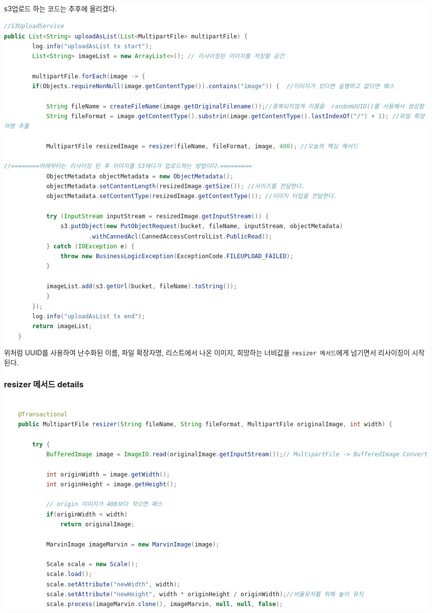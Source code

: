 s3업로드 하는 코드는 추후에 올리겠다.
```java
//S3UploadService
public List<String> uploadAsList(List<MultipartFile> multipartFile) {
        log.info("uploadAsList tx start");
        List<String> imageList = new ArrayList<>(); // 리사이징된 이미지를 저장할 공간

        multipartFile.forEach(image -> {
        if(Objects.requireNonNull(image.getContentType()).contains("image")) {  //이미지가 있다면 실행하고 없다면 패스

            String fileName = createFileName(image.getOriginalFilename());//중복되지않게 이름을  randomUUID()를 사용해서 생성함
            String fileFormat = image.getContentType().substrin(image.getContentType().lastIndexOf("/") + 1); //파일 확장자명 추출

            MultipartFile resizedImage = resizer(fileName, fileFormat, image, 400); //오늘의 핵심 메서드

//========아래부터는 리사이징 된 후 이미지를 S3에다가 업로드하는 방법이다.=========
            ObjectMetadata objectMetadata = new ObjectMetadata();
            objectMetadata.setContentLength(resizedImage.getSize()); //사이즈를 전달한다.
            objectMetadata.setContentType(resizedImage.getContentType()); //이미지 타입을 전달한다.

            try (InputStream inputStream = resizedImage.getInputStream()) {
                s3.putObject(new PutObjectRequest(bucket, fileName, inputStream, objectMetadata)
                        .withCannedAcl(CannedAccessControlList.PublicRead));
            } catch (IOException e) {
                throw new BusinessLogicException(ExceptionCode.FILEUPLOAD_FAILED);
            }

            imageList.add(s3.getUrl(bucket, fileName).toString());
            }
        });
        log.info("uploadAsList tx end");
        return imageList;
    }
```
위처럼 UUID를 사용하여 난수화된 이름, 파일 확장자명, 리스트에서 나온 이미지, 희망하는 너비값을 `resizer 메서드`에게 넘기면서 리사이징이 시작된다.
### resizer 메서드 details
```java

    @Transactional 
    public MultipartFile resizer(String fileName, String fileFormat, MultipartFile originalImage, int width) {

        try {
            BufferedImage image = ImageIO.read(originalImage.getInputStream());// MultipartFile -> BufferedImage Convert 

            int originWidth = image.getWidth();
            int originHeight = image.getHeight();

            // origin 이미지가 400보다 작으면 패스
            if(originWidth < width)
                return originalImage;

            MarvinImage imageMarvin = new MarvinImage(image);

            Scale scale = new Scale();
            scale.load();
            scale.setAttribute("newWidth", width);
            scale.setAttribute("newHeight", width * originHeight / originWidth);//비율유지를 위해 높이 유지
            scale.process(imageMarvin.clone(), imageMarvin, null, null, false);
```